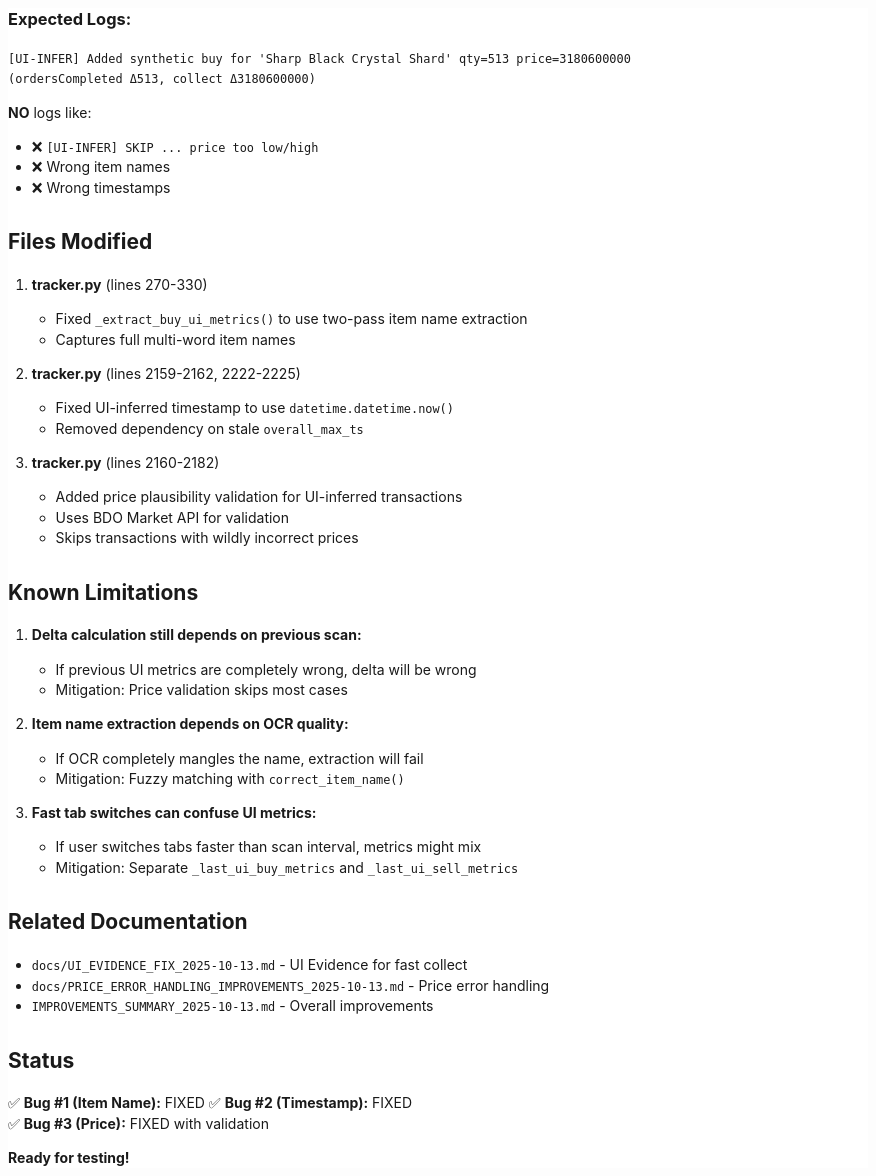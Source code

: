 ### Expected Logs:
```
[UI-INFER] Added synthetic buy for 'Sharp Black Crystal Shard' qty=513 price=3180600000
(ordersCompleted Δ513, collect Δ3180600000)
```

**NO** logs like:
- ❌ `[UI-INFER] SKIP ... price too low/high`
- ❌ Wrong item names
- ❌ Wrong timestamps

## Files Modified

1. **tracker.py** (lines 270-330)
   - Fixed `_extract_buy_ui_metrics()` to use two-pass item name extraction
   - Captures full multi-word item names

2. **tracker.py** (lines 2159-2162, 2222-2225)
   - Fixed UI-inferred timestamp to use `datetime.datetime.now()`
   - Removed dependency on stale `overall_max_ts`

3. **tracker.py** (lines 2160-2182)
   - Added price plausibility validation for UI-inferred transactions
   - Uses BDO Market API for validation
   - Skips transactions with wildly incorrect prices

## Known Limitations

1. **Delta calculation still depends on previous scan:**
   - If previous UI metrics are completely wrong, delta will be wrong
   - Mitigation: Price validation skips most cases

2. **Item name extraction depends on OCR quality:**
   - If OCR completely mangles the name, extraction will fail
   - Mitigation: Fuzzy matching with `correct_item_name()`

3. **Fast tab switches can confuse UI metrics:**
   - If user switches tabs faster than scan interval, metrics might mix
   - Mitigation: Separate `_last_ui_buy_metrics` and `_last_ui_sell_metrics`

## Related Documentation

- `docs/UI_EVIDENCE_FIX_2025-10-13.md` - UI Evidence for fast collect
- `docs/PRICE_ERROR_HANDLING_IMPROVEMENTS_2025-10-13.md` - Price error handling
- `IMPROVEMENTS_SUMMARY_2025-10-13.md` - Overall improvements

## Status

✅ **Bug #1 (Item Name):** FIXED
✅ **Bug #2 (Timestamp):** FIXED  
✅ **Bug #3 (Price):** FIXED with validation

**Ready for testing!**

